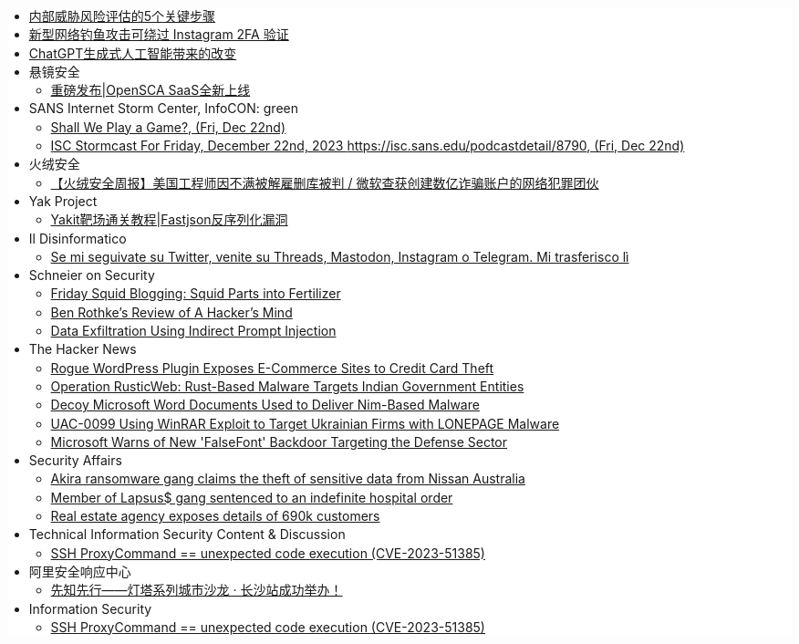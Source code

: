   - [内部威胁风险评估的5个关键步骤](https://mp.weixin.qq.com/s?__biz=MzUzNDYxOTA1NA==&mid=2247541882&idx=2&sn=a97f66b01a26693de883a89d197e7410&chksm=fa9392bbcde41bad314df04e98f3526fd63ddd43a1575eb56058745f2a9c2aff11087f57f306&scene=58&subscene=0#rd)
  - [新型网络钓鱼攻击可绕过 Instagram 2FA 验证](https://mp.weixin.qq.com/s?__biz=MzUzNDYxOTA1NA==&mid=2247541882&idx=3&sn=313b3342b54e3c51ca65c310b587eeef&chksm=fa9392bbcde41bad841e2c583890861ca3df6a46b08d5c388d0ac996c44c474cc382c6c4f223&scene=58&subscene=0#rd)
  - [ChatGPT生成式人工智能带来的改变](https://mp.weixin.qq.com/s?__biz=MzUzNDYxOTA1NA==&mid=2247541882&idx=4&sn=ac96718b2344ec234b05f30eea8036e4&chksm=fa9392bbcde41bad2def428e84baa0fda431ee5e330124a84e13b29e800d9821845d96952d8d&scene=58&subscene=0#rd)
- 悬镜安全
  - [重磅发布|OpenSCA SaaS全新上线](https://mp.weixin.qq.com/s?__biz=MzA3NzE2ODk1Mg==&mid=2647789357&idx=1&sn=7e7299c461dc181e8d955efc72c05dc2&chksm=8770877ab0070e6ca37b7962087cabf6fd94a56da1707e3bc2daee94da33d7aa7fbeeee4759b&scene=58&subscene=0#rd)
- SANS Internet Storm Center, InfoCON: green
  - [Shall We Play a Game&#x3f;, (Fri, Dec 22nd)](https://isc.sans.edu/diary/rss/30510)
  - [ISC Stormcast For Friday, December 22nd, 2023 https://isc.sans.edu/podcastdetail/8790, (Fri, Dec 22nd)](https://isc.sans.edu/diary/rss/30508)
- 火绒安全
  - [【火绒安全周报】美国工程师因不满被解雇删库被判 / 微软查获创建数亿诈骗账户的网络犯罪团伙](https://mp.weixin.qq.com/s?__biz=MzI3NjYzMDM1Mg==&mid=2247517026&idx=1&sn=20db733aa3a876715d661e758567190c&chksm=eb705d5ddc07d44b0f485ef4fff5c8ca9ba69e22e2600b61be295a2cbc80e63f139f07a68652&scene=58&subscene=0#rd)
- Yak Project
  - [Yakit靶场通关教程|Fastjson反序列化漏洞](https://mp.weixin.qq.com/s?__biz=Mzk0MTM4NzIxMQ==&mid=2247518463&idx=1&sn=1f8885cc708ede34029f1f90ca685eec&chksm=c2d1f45bf5a67d4d041a1b1de1641392040d6f2c8a8ea9363bad35be428b66ce188305a6143a&scene=58&subscene=0#rd)
- Il Disinformatico
  - [Se mi seguivate su Twitter, venite su Threads, Mastodon, Instagram o Telegram. Mi trasferisco lì](http://attivissimo.blogspot.com/2023/12/se-mi-seguivate-su-twitter-venite-su.html)
- Schneier on Security
  - [Friday Squid Blogging: Squid Parts into Fertilizer](https://www.schneier.com/blog/archives/2023/12/friday-squid-blogging-squid-parts-into-fertilizer.html)
  - [Ben Rothke’s Review of A Hacker’s Mind](https://www.schneier.com/blog/archives/2023/12/ben-rothkes-review-of-a-hackers-mind.html)
  - [Data Exfiltration Using Indirect Prompt Injection](https://www.schneier.com/blog/archives/2023/12/data-exfiltration-using-indirect-prompt-injection.html)
- The Hacker News
  - [Rogue WordPress Plugin Exposes E-Commerce Sites to Credit Card Theft](https://thehackernews.com/2023/12/rogue-wordpress-plugin-exposes-e.html)
  - [Operation RusticWeb: Rust-Based Malware Targets Indian Government Entities](https://thehackernews.com/2023/12/operation-rusticweb-rust-based-malware.html)
  - [Decoy Microsoft Word Documents Used to Deliver Nim-Based Malware](https://thehackernews.com/2023/12/decoy-microsoft-word-documents-used-to.html)
  - [UAC-0099 Using WinRAR Exploit to Target Ukrainian Firms with LONEPAGE Malware](https://thehackernews.com/2023/12/uac-0099-using-winrar-exploit-to-target.html)
  - [Microsoft Warns of New 'FalseFont' Backdoor Targeting the Defense Sector](https://thehackernews.com/2023/12/microsoft-warns-of-new-falsefont.html)
- Security Affairs
  - [Akira ransomware gang claims the theft of sensitive data from Nissan Australia](https://securityaffairs.com/156283/cyber-crime/akira-ransomware-breached-nissan-australia.html)
  - [Member of Lapsus$ gang sentenced to an indefinite hospital order](https://securityaffairs.com/156270/cyber-crime/lapsus-member-sentenced-indefinite-hospital.html)
  - [Real estate agency exposes details of 690k customers](https://securityaffairs.com/156261/security/real-estate-agency-exposes-details-of-690k-customers.html)
- Technical Information Security Content & Discussion
  - [SSH ProxyCommand == unexpected code execution (CVE-2023-51385)](https://www.reddit.com/r/netsec/comments/18odl8g/ssh_proxycommand_unexpected_code_execution/)
- 阿里安全响应中心
  - [先知先行——灯塔系列城市沙龙 · 长沙站成功举办！](https://mp.weixin.qq.com/s?__biz=MzIxMjEwNTc4NA==&mid=2652993471&idx=1&sn=badc3749d35c50802efde612ccdab95f&chksm=8c9ef8e8bbe971fec5f5d849d834f7a6ddf7efd79927ad3478d6aec0c7df6407abb2dad23584&scene=58&subscene=0#rd)
- Information Security
  - [SSH ProxyCommand == unexpected code execution (CVE-2023-51385)](https://www.reddit.com/r/Information_Security/comments/18okn16/ssh_proxycommand_unexpected_code_execution/)